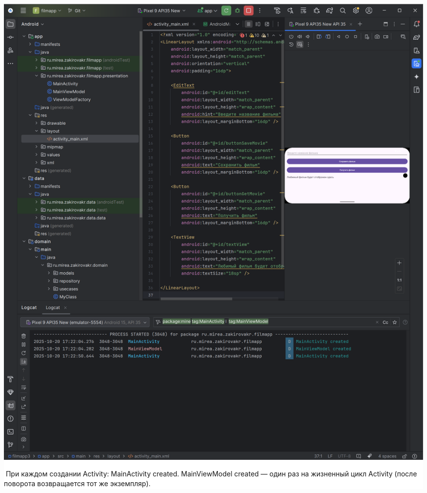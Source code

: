 ![](./3.png)

​	При каждом создании Activity: MainActivity created. MainViewModel created — один раз на жизненный цикл Activity (после поворота возвращается тот же экземпляр).
